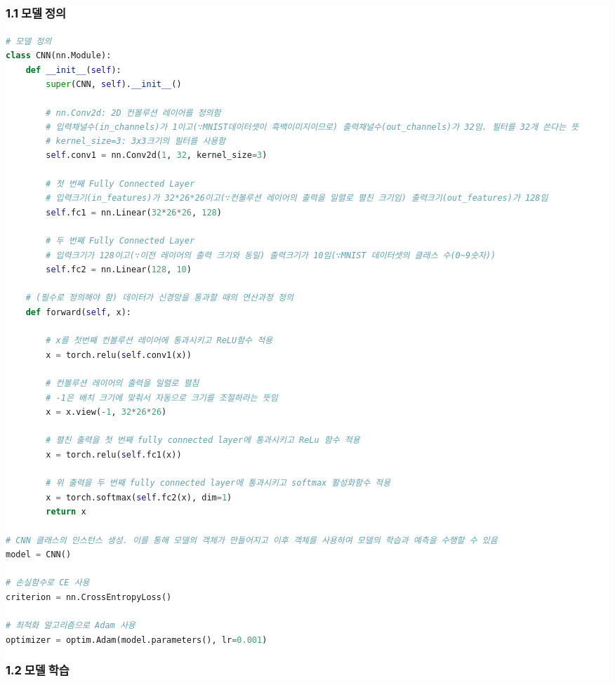 ### 1.1 모델 정의


```python
# 모델 정의
class CNN(nn.Module):
    def __init__(self):
        super(CNN, self).__init__()

        # nn.Conv2d: 2D 컨볼루션 레이어를 정의함
        # 입력채널수(in_channels)가 1이고(∵MNIST데이터셋이 흑백이미지이므로) 출력채널수(out_channels)가 32임. 필터를 32개 쓴다는 뜻
        # kernel_size=3: 3x3크기의 필터를 사용함
        self.conv1 = nn.Conv2d(1, 32, kernel_size=3)

        # 첫 번째 Fully Connected Layer
        # 입력크기(in_features)가 32*26*26이고(∵컨볼루션 레이어의 출력을 일렬로 펼친 크기임) 출력크기(out_features)가 128임
        self.fc1 = nn.Linear(32*26*26, 128)

        # 두 번째 Fully Connected Layer
        # 입력크기가 128이고(∵이전 레이어의 출력 크기와 동일) 출력크기가 10임(∵MNIST 데이터셋의 클래스 수(0~9숫자))
        self.fc2 = nn.Linear(128, 10)

    # (필수로 정의해야 함) 데이터가 신경망을 통과할 때의 연산과정 정의
    def forward(self, x):

        # x를 첫번째 컨볼루션 레이어에 통과시키고 ReLU함수 적용
        x = torch.relu(self.conv1(x))

        # 컨볼루션 레이어의 출력을 일렬로 펼침
        # -1은 배치 크기에 맞춰서 자동으로 크기를 조절하라는 뜻임
        x = x.view(-1, 32*26*26)

        # 펼친 출력을 첫 번째 fully connected layer에 통과시키고 ReLu 함수 적용
        x = torch.relu(self.fc1(x))

        # 위 출력을 두 번째 fully connected layer에 통과시키고 softmax 활성화함수 적용
        x = torch.softmax(self.fc2(x), dim=1)
        return x

# CNN 클래스의 인스턴스 생성. 이를 통해 모델의 객체가 만들어지고 이후 객체를 사용하여 모델의 학습과 예측을 수행할 수 있음
model = CNN()

# 손실함수로 CE 사용
criterion = nn.CrossEntropyLoss()

# 최적화 알고리즘으로 Adam 사용
optimizer = optim.Adam(model.parameters(), lr=0.001)
```

### 1.2 모델 학습

